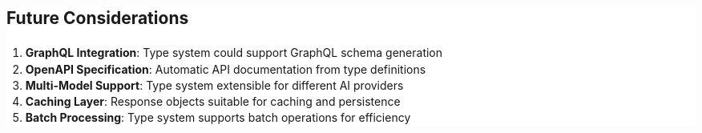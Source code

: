 ## Future Considerations

1. **GraphQL Integration**: Type system could support GraphQL schema generation
2. **OpenAPI Specification**: Automatic API documentation from type definitions
3. **Multi-Model Support**: Type system extensible for different AI providers
4. **Caching Layer**: Response objects suitable for caching and persistence
5. **Batch Processing**: Type system supports batch operations for efficiency